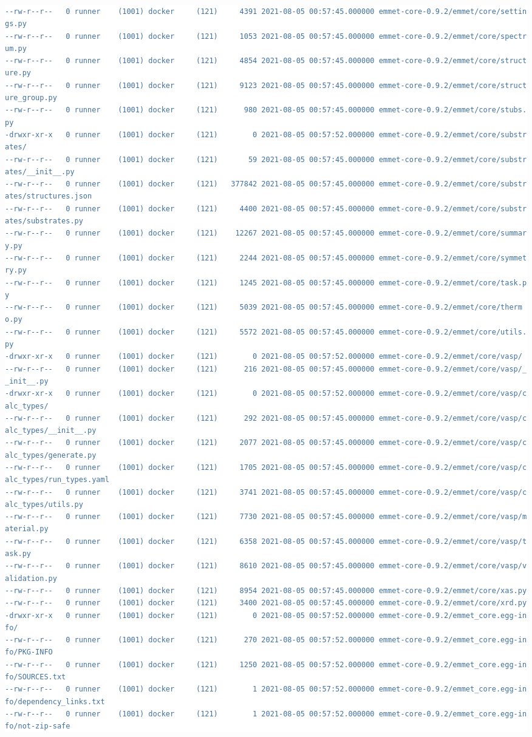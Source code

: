 ```diff
--rw-r--r--   0 runner    (1001) docker     (121)     4391 2021-08-05 00:57:45.000000 emmet-core-0.9.2/emmet/core/settings.py
--rw-r--r--   0 runner    (1001) docker     (121)     1053 2021-08-05 00:57:45.000000 emmet-core-0.9.2/emmet/core/spectrum.py
--rw-r--r--   0 runner    (1001) docker     (121)     4854 2021-08-05 00:57:45.000000 emmet-core-0.9.2/emmet/core/structure.py
--rw-r--r--   0 runner    (1001) docker     (121)     9123 2021-08-05 00:57:45.000000 emmet-core-0.9.2/emmet/core/structure_group.py
--rw-r--r--   0 runner    (1001) docker     (121)      980 2021-08-05 00:57:45.000000 emmet-core-0.9.2/emmet/core/stubs.py
-drwxr-xr-x   0 runner    (1001) docker     (121)        0 2021-08-05 00:57:52.000000 emmet-core-0.9.2/emmet/core/substrates/
--rw-r--r--   0 runner    (1001) docker     (121)       59 2021-08-05 00:57:45.000000 emmet-core-0.9.2/emmet/core/substrates/__init__.py
--rw-r--r--   0 runner    (1001) docker     (121)   377842 2021-08-05 00:57:45.000000 emmet-core-0.9.2/emmet/core/substrates/structures.json
--rw-r--r--   0 runner    (1001) docker     (121)     4400 2021-08-05 00:57:45.000000 emmet-core-0.9.2/emmet/core/substrates/substrates.py
--rw-r--r--   0 runner    (1001) docker     (121)    12267 2021-08-05 00:57:45.000000 emmet-core-0.9.2/emmet/core/summary.py
--rw-r--r--   0 runner    (1001) docker     (121)     2244 2021-08-05 00:57:45.000000 emmet-core-0.9.2/emmet/core/symmetry.py
--rw-r--r--   0 runner    (1001) docker     (121)     1245 2021-08-05 00:57:45.000000 emmet-core-0.9.2/emmet/core/task.py
--rw-r--r--   0 runner    (1001) docker     (121)     5039 2021-08-05 00:57:45.000000 emmet-core-0.9.2/emmet/core/thermo.py
--rw-r--r--   0 runner    (1001) docker     (121)     5572 2021-08-05 00:57:45.000000 emmet-core-0.9.2/emmet/core/utils.py
-drwxr-xr-x   0 runner    (1001) docker     (121)        0 2021-08-05 00:57:52.000000 emmet-core-0.9.2/emmet/core/vasp/
--rw-r--r--   0 runner    (1001) docker     (121)      216 2021-08-05 00:57:45.000000 emmet-core-0.9.2/emmet/core/vasp/__init__.py
-drwxr-xr-x   0 runner    (1001) docker     (121)        0 2021-08-05 00:57:52.000000 emmet-core-0.9.2/emmet/core/vasp/calc_types/
--rw-r--r--   0 runner    (1001) docker     (121)      292 2021-08-05 00:57:45.000000 emmet-core-0.9.2/emmet/core/vasp/calc_types/__init__.py
--rw-r--r--   0 runner    (1001) docker     (121)     2077 2021-08-05 00:57:45.000000 emmet-core-0.9.2/emmet/core/vasp/calc_types/generate.py
--rw-r--r--   0 runner    (1001) docker     (121)     1705 2021-08-05 00:57:45.000000 emmet-core-0.9.2/emmet/core/vasp/calc_types/run_types.yaml
--rw-r--r--   0 runner    (1001) docker     (121)     3741 2021-08-05 00:57:45.000000 emmet-core-0.9.2/emmet/core/vasp/calc_types/utils.py
--rw-r--r--   0 runner    (1001) docker     (121)     7730 2021-08-05 00:57:45.000000 emmet-core-0.9.2/emmet/core/vasp/material.py
--rw-r--r--   0 runner    (1001) docker     (121)     6358 2021-08-05 00:57:45.000000 emmet-core-0.9.2/emmet/core/vasp/task.py
--rw-r--r--   0 runner    (1001) docker     (121)     8610 2021-08-05 00:57:45.000000 emmet-core-0.9.2/emmet/core/vasp/validation.py
--rw-r--r--   0 runner    (1001) docker     (121)     8954 2021-08-05 00:57:45.000000 emmet-core-0.9.2/emmet/core/xas.py
--rw-r--r--   0 runner    (1001) docker     (121)     3400 2021-08-05 00:57:45.000000 emmet-core-0.9.2/emmet/core/xrd.py
-drwxr-xr-x   0 runner    (1001) docker     (121)        0 2021-08-05 00:57:52.000000 emmet-core-0.9.2/emmet_core.egg-info/
--rw-r--r--   0 runner    (1001) docker     (121)      270 2021-08-05 00:57:52.000000 emmet-core-0.9.2/emmet_core.egg-info/PKG-INFO
--rw-r--r--   0 runner    (1001) docker     (121)     1250 2021-08-05 00:57:52.000000 emmet-core-0.9.2/emmet_core.egg-info/SOURCES.txt
--rw-r--r--   0 runner    (1001) docker     (121)        1 2021-08-05 00:57:52.000000 emmet-core-0.9.2/emmet_core.egg-info/dependency_links.txt
--rw-r--r--   0 runner    (1001) docker     (121)        1 2021-08-05 00:57:52.000000 emmet-core-0.9.2/emmet_core.egg-info/not-zip-safe
```